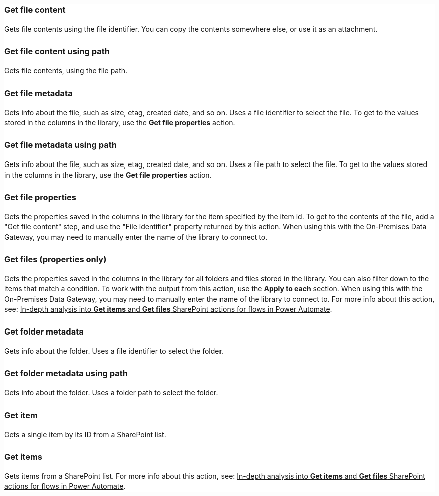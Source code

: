 ### Get file content

Gets file contents using the file identifier. You can copy the contents somewhere else, or use it as an attachment.

### Get file content using path

Gets file contents, using the file path.

### Get file metadata

Gets info about the file, such as size, etag, created date, and so on. Uses a file identifier to select the file. To get to the values stored in the columns in the library, use the **Get file properties** action.

### Get file metadata using path

Gets info about the file, such as size, etag, created date, and so on. Uses a file path to select the file. To get to the values stored in the columns in the library, use the **Get file properties** action.

### Get file properties

Gets the properties saved in the columns in the library for the item specified by the item id. To get to the contents of the file, add a "Get file content" step, and use the "File identifier" property returned by this action. When using this with the On-Premises Data Gateway, you may need to manually enter the name of the library to connect to.

### Get files (properties only)

Gets the properties saved in the columns in the library for all folders and files stored in the library. You can also filter down to the items that match a condition. To work with the output from this action, use the **Apply to each** section. When using this with the On-Premises Data Gateway, you may need to manually enter the name of the library to connect to. For more info about this action, see: [In-depth analysis into **Get items** and **Get files** SharePoint actions for flows in Power Automate](../power-automate/guidance/working-with-get-items-and-get-files.md).

### Get folder metadata

Gets info about the folder. Uses a file identifier to select the folder.

### Get folder metadata using path

Gets info about the folder. Uses a folder path to select the folder.

### Get item

Gets a single item by its ID from a SharePoint list.

### Get items

Gets items from a SharePoint list. For more info about this action, see: [In-depth analysis into **Get items** and **Get files** SharePoint actions for flows in Power Automate](../power-automate/guidance/working-with-get-items-and-get-files.md).
